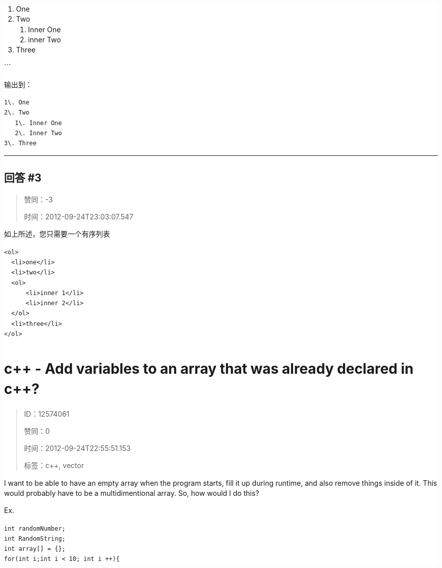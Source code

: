 <ol>
  <li>One</li>
  <li>Two
  <ol>
    <li>Inner One</li>
    <li>inner Two</li>
  </ol>
  </li>
  <li>Three</li>
</ol> 
```

输出到：

```
1\. One
2\. Two
   1\. Inner One
   2\. Inner Two
3\. Three 
```

* * *

## 回答 #3

> 赞同：-3
> 
> 时间：2012-09-24T23:03:07.547

如上所述，您只需要一个有序列表

```
<ol>
  <li>one</li>
  <li>two</li>
  <ol>
      <li>inner 1</li> 
      <li>inner 2</li>
  </ol>
  <li>three</li>
</ol> 
```

# c++ - Add variables to an array that was already declared in c++?

> ID：12574061
> 
> 赞同：0
> 
> 时间：2012-09-24T22:55:51.153
> 
> 标签：c++, vector

I want to be able to have an empty array when the program starts, fill it up during runtime, and also remove things inside of it. This would probably have to be a multidimentional array. So, how would I do this?

Ex.

```
int randomNumber;
int RandomString;
int array[] = {};
for(int i;int i < 10; int i ++){
